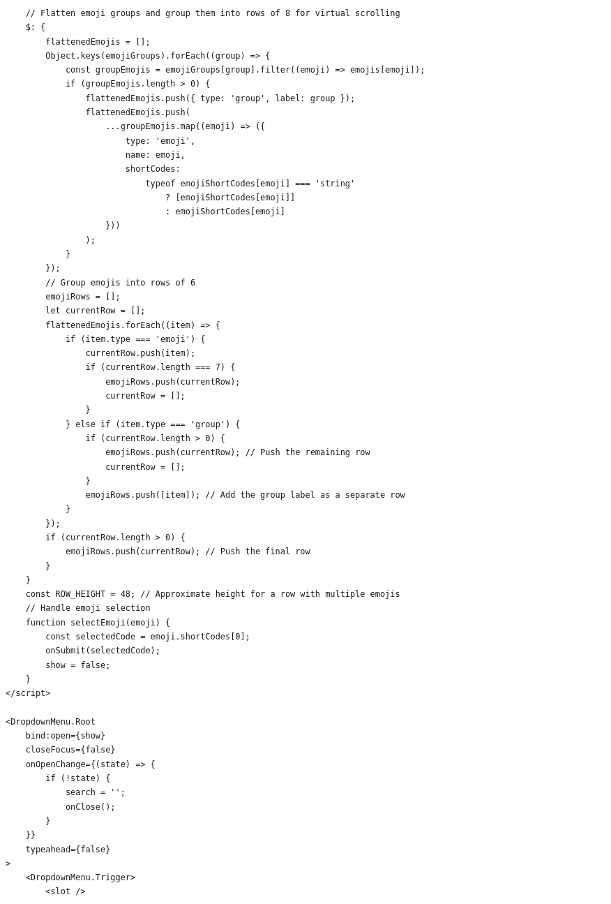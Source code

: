 ```
	// Flatten emoji groups and group them into rows of 8 for virtual scrolling
	$: {
		flattenedEmojis = [];
		Object.keys(emojiGroups).forEach((group) => {
			const groupEmojis = emojiGroups[group].filter((emoji) => emojis[emoji]);
			if (groupEmojis.length > 0) {
				flattenedEmojis.push({ type: 'group', label: group });
				flattenedEmojis.push(
					...groupEmojis.map((emoji) => ({
						type: 'emoji',
						name: emoji,
						shortCodes:
							typeof emojiShortCodes[emoji] === 'string'
								? [emojiShortCodes[emoji]]
								: emojiShortCodes[emoji]
					}))
				);
			}
		});
		// Group emojis into rows of 6
		emojiRows = [];
		let currentRow = [];
		flattenedEmojis.forEach((item) => {
			if (item.type === 'emoji') {
				currentRow.push(item);
				if (currentRow.length === 7) {
					emojiRows.push(currentRow);
					currentRow = [];
				}
			} else if (item.type === 'group') {
				if (currentRow.length > 0) {
					emojiRows.push(currentRow); // Push the remaining row
					currentRow = [];
				}
				emojiRows.push([item]); // Add the group label as a separate row
			}
		});
		if (currentRow.length > 0) {
			emojiRows.push(currentRow); // Push the final row
		}
	}
	const ROW_HEIGHT = 48; // Approximate height for a row with multiple emojis
	// Handle emoji selection
	function selectEmoji(emoji) {
		const selectedCode = emoji.shortCodes[0];
		onSubmit(selectedCode);
		show = false;
	}
</script>

<DropdownMenu.Root
	bind:open={show}
	closeFocus={false}
	onOpenChange={(state) => {
		if (!state) {
			search = '';
			onClose();
		}
	}}
	typeahead={false}
>
	<DropdownMenu.Trigger>
		<slot />
```